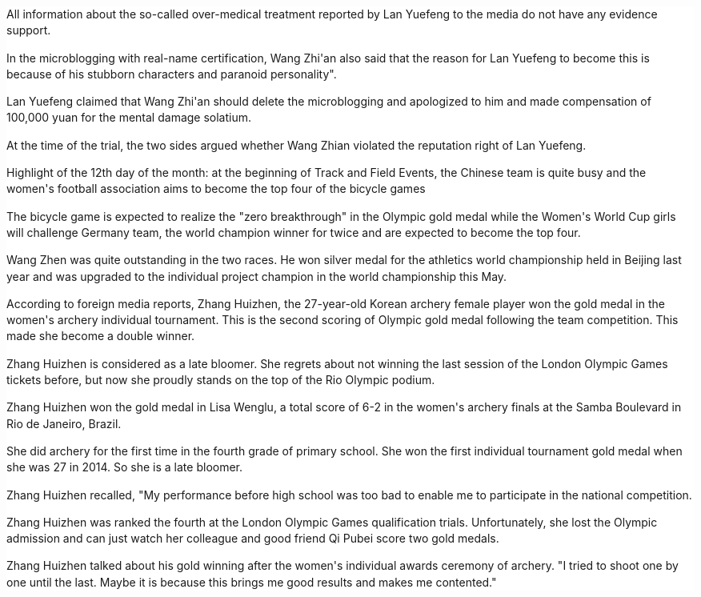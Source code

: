 
All information about the so-called over-medical treatment reported by Lan Yuefeng to the media do not have any evidence support.


In the microblogging with real-name certification, Wang Zhi'an also said that the reason for Lan Yuefeng to become this is because of his stubborn characters and paranoid personality".


Lan Yuefeng claimed that Wang Zhi'an should delete the microblogging and apologized to him and made compensation of 100,000 yuan for the mental damage solatium.


At the time of the trial, the two sides argued whether Wang Zhian violated the reputation right of Lan Yuefeng.


Highlight of the 12th day of the month: at the beginning of Track and Field Events, the Chinese team is quite busy and the women's football association aims to become the top four of the bicycle games


The bicycle game is expected to realize the "zero breakthrough" in the Olympic gold medal while the Women's World Cup girls will challenge Germany team, the world champion winner for twice and are expected to become the top four.


Wang Zhen was quite outstanding in the two races. He won silver medal for the athletics world championship held in Beijing last year and was upgraded to the individual project champion in the world championship this May.


According to foreign media reports, Zhang Huizhen, the 27-year-old Korean archery female player won the gold medal in the women's archery individual tournament. This is the second scoring of Olympic gold medal following the team competition. This made she become a double winner.


Zhang Huizhen is considered as a late bloomer. She regrets about not winning the last session of the London Olympic Games tickets before, but now she proudly stands on the top of the Rio Olympic podium.


Zhang Huizhen won the gold medal in Lisa Wenglu, a total score of 6-2 in the women's archery finals at the Samba Boulevard in Rio de Janeiro, Brazil.


She did archery for the first time in the fourth grade of primary school. She won the first individual tournament gold medal when she was 27 in 2014. So she is a late bloomer.


Zhang Huizhen recalled, "My performance before high school was too bad to enable me to participate in the national competition.


Zhang Huizhen was ranked the fourth at the London Olympic Games qualification trials. Unfortunately, she lost the Olympic admission and can just watch her colleague and good friend Qi Pubei score two gold medals.


Zhang Huizhen talked about his gold winning after the women's individual awards ceremony of archery. "I tried to shoot one by one until the last. Maybe it is because this brings me good results and makes me contented."

